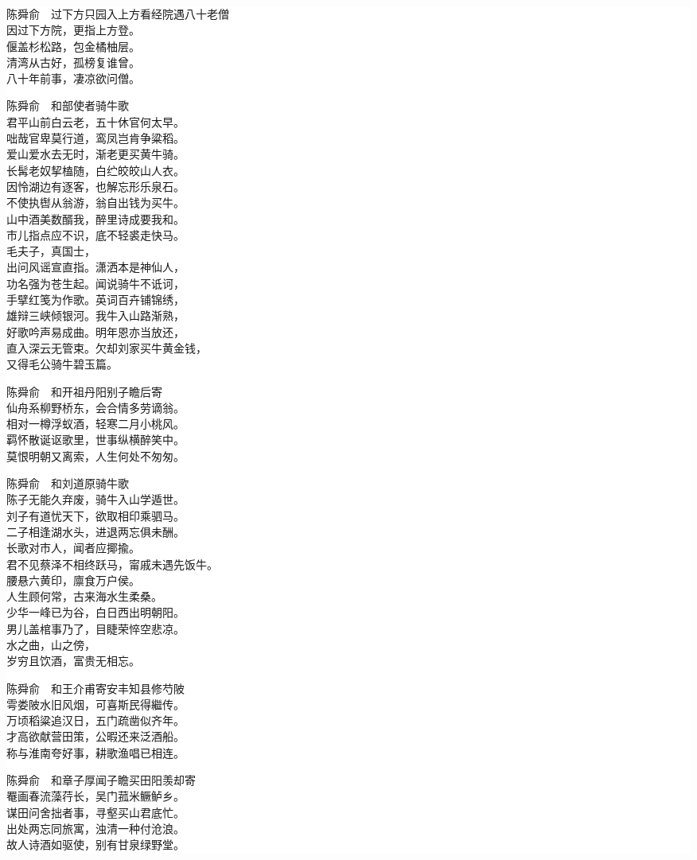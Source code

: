 陈舜俞　过下方只园入上方看经院遇八十老僧  
因过下方院，更指上方登。  
偃盖杉松路，包金橘柚层。  
清湾从古好，孤榜复谁曾。  
八十年前事，凄凉欲问僧。  

陈舜俞　和部使者骑牛歌  
君平山前白云老，五十休官何太早。  
咄哉官卑莫行道，鸾凤岂肯争粱稻。  
爱山爱水去无时，渐老更买黄牛骑。  
长髯老奴挈榼随，白纻皎皎山人衣。  
因怜湖边有逐客，也解忘形乐泉石。  
不使执辔从翁游，翁自出钱为买牛。  
山中酒美数醑我，醉里诗成要我和。  
市儿指点应不识，底不轻裘走快马。  
毛夫子，真国士，  
出问风谣宣直指。潇洒本是神仙人，  
功名强为苍生起。闻说骑牛不诋诃，  
手擘红笺为作歌。英词百卉铺锦绣，  
雄辩三峡倾银河。我牛入山路渐熟，  
好歌吟声易成曲。明年恩亦当放还，  
直入深云无管束。欠却刘家买牛黄金钱，  
又得毛公骑牛碧玉篇。  

陈舜俞　和开祖丹阳别子瞻后寄  
仙舟系柳野桥东，会合情多劳谪翁。  
相对一樽浮蚁酒，轻寒二月小桃风。  
羁怀散诞讴歌里，世事纵横醉笑中。  
莫恨明朝又离索，人生何处不匆匆。  

陈舜俞　和刘道原骑牛歌  
陈子无能久弃废，骑牛入山学遁世。  
刘子有道忧天下，欲取相印乘驷马。  
二子相逢湖水头，进退两忘俱未酬。  
长歌对市人，闻者应揶揄。  
君不见蔡泽不相终跃马，甯戚未遇先饭牛。  
腰悬六黄印，廪食万户侯。  
人生顾何常，古来海水生柔桑。  
少华一峰已为谷，白日西出明朝阳。  
男儿盖棺事乃了，目睫荣悴空悲凉。  
水之曲，山之傍，  
岁穷且饮酒，富贵无相忘。  

陈舜俞　和王介甫寄安丰知县修芍陂  
雩娄陂水旧风烟，可喜斯民得繼传。  
万顷稻粱追汉日，五门疏凿似齐年。  
才高欲献营田策，公暇还来泛酒船。  
称与淮南夸好事，耕歌渔唱已相连。  

陈舜俞　和章子厚闻子瞻买田阳羡却寄  
罨画春流藻荇长，吴门菰米鳜鲈乡。  
谋田问舍拙者事，寻壑买山君底忙。  
出处两忘同旅寓，浊清一种付沧浪。  
故人诗酒如驱使，别有甘泉绿野堂。  
